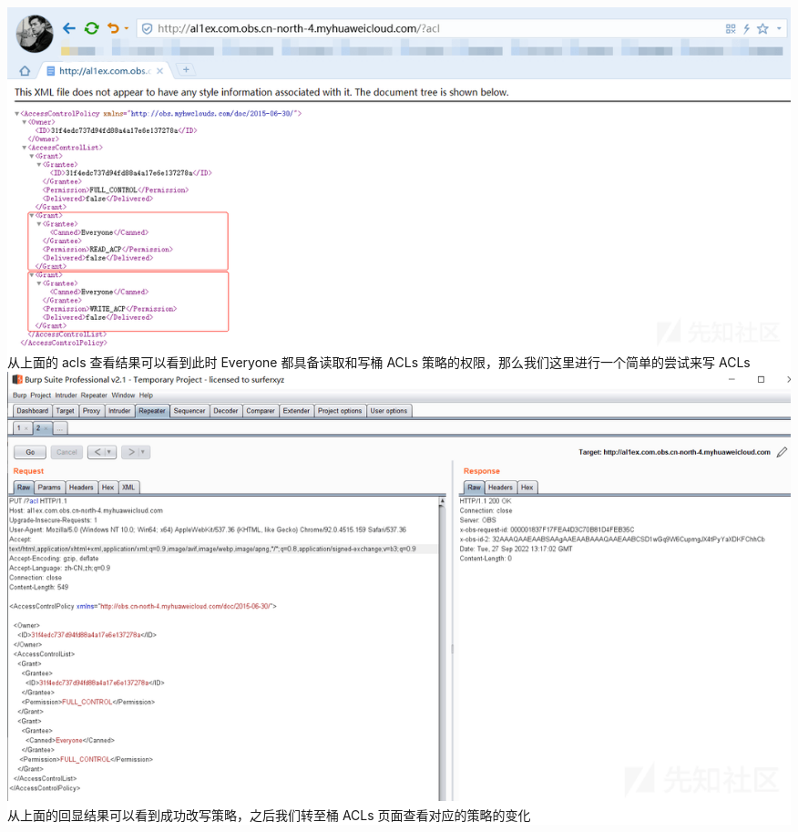 [![](assets/1701678899-5b69d73996f8bdcab8755a94943d5d77.png)](https://xzfile.aliyuncs.com/media/upload/picture/20231128162026-fbd8be6e-8dc6-1.png)  
从上面的 acls 查看结果可以看到此时 Everyone 都具备读取和写桶 ACLs 策略的权限，那么我们这里进行一个简单的尝试来写 ACLs  
[![](assets/1701678899-c7a073b83aa2174399d16b16334faaea.png)](https://xzfile.aliyuncs.com/media/upload/picture/20231128162045-06fa73be-8dc7-1.png)  
从上面的回显结果可以看到成功改写策略，之后我们转至桶 ACLs 页面查看对应的策略的变化
